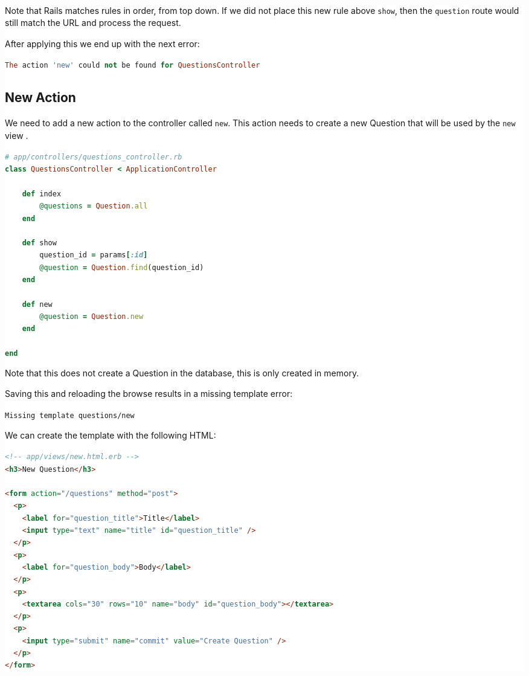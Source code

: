 Note that Rails matches rules in order, from top down. If we did not place this new rule above `show`, then the `question` route would still match the URL and process the request. 

After applying this we end up with the next error:

```ruby
The action 'new' could not be found for QuestionsController
```

## New Action

We need to add a new action to the controller called `new`. This action needs to create a new Question that will be used by the `new` view .

```ruby
# app/controllers/questions_controller.rb
class QuestionsController < ApplicationController

	def index
		@questions = Question.all
	end

	def show
		question_id = params[:id]
		@question = Question.find(question_id)
	end

	def new
		@question = Question.new
	end

end
```

Note that this does not create a Question in the database, this is only created in memory.

Saving this and reloading the browse results in a missing template error:

```
Missing template questions/new
```

We can create the template with the following HTML:

```html
<!-- app/views/new.html.erb -->
<h3>New Question</h3>

<form action="/questions" method="post">
  <p>
    <label for="question_title">Title</label>
    <input type="text" name="title" id="question_title" />
  </p>
  <p>
    <label for="question_body">Body</label>
  </p>
  <p> 
    <textarea cols="30" rows="10" name="body" id="question_body"></textarea>
  </p>
  <p>
    <input type="submit" name="commit" value="Create Question" />
  </p>
</form>

```
